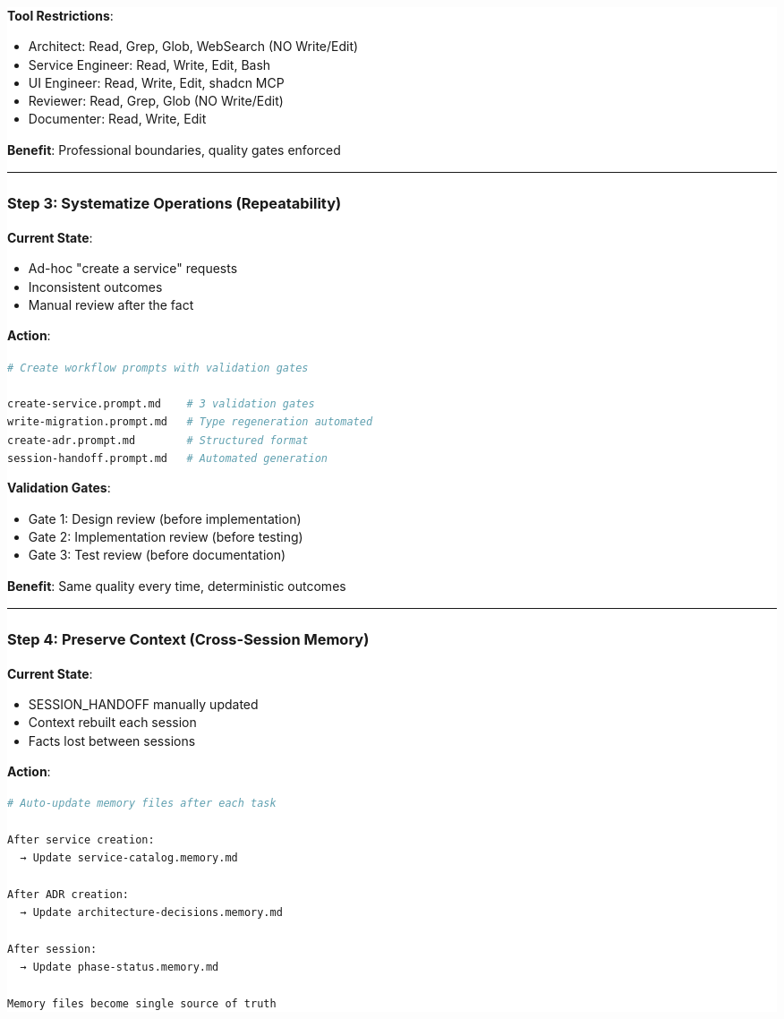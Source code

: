 **Tool Restrictions**:
- Architect: Read, Grep, Glob, WebSearch (NO Write/Edit)
- Service Engineer: Read, Write, Edit, Bash
- UI Engineer: Read, Write, Edit, shadcn MCP
- Reviewer: Read, Grep, Glob (NO Write/Edit)
- Documenter: Read, Write, Edit

**Benefit**: Professional boundaries, quality gates enforced

---

### Step 3: Systematize Operations (Repeatability)

**Current State**:
- Ad-hoc "create a service" requests
- Inconsistent outcomes
- Manual review after the fact

**Action**:
```bash
# Create workflow prompts with validation gates

create-service.prompt.md    # 3 validation gates
write-migration.prompt.md   # Type regeneration automated
create-adr.prompt.md        # Structured format
session-handoff.prompt.md   # Automated generation
```

**Validation Gates**:
- Gate 1: Design review (before implementation)
- Gate 2: Implementation review (before testing)
- Gate 3: Test review (before documentation)

**Benefit**: Same quality every time, deterministic outcomes

---

### Step 4: Preserve Context (Cross-Session Memory)

**Current State**:
- SESSION_HANDOFF manually updated
- Context rebuilt each session
- Facts lost between sessions

**Action**:
```bash
# Auto-update memory files after each task

After service creation:
  → Update service-catalog.memory.md

After ADR creation:
  → Update architecture-decisions.memory.md

After session:
  → Update phase-status.memory.md

Memory files become single source of truth
```
